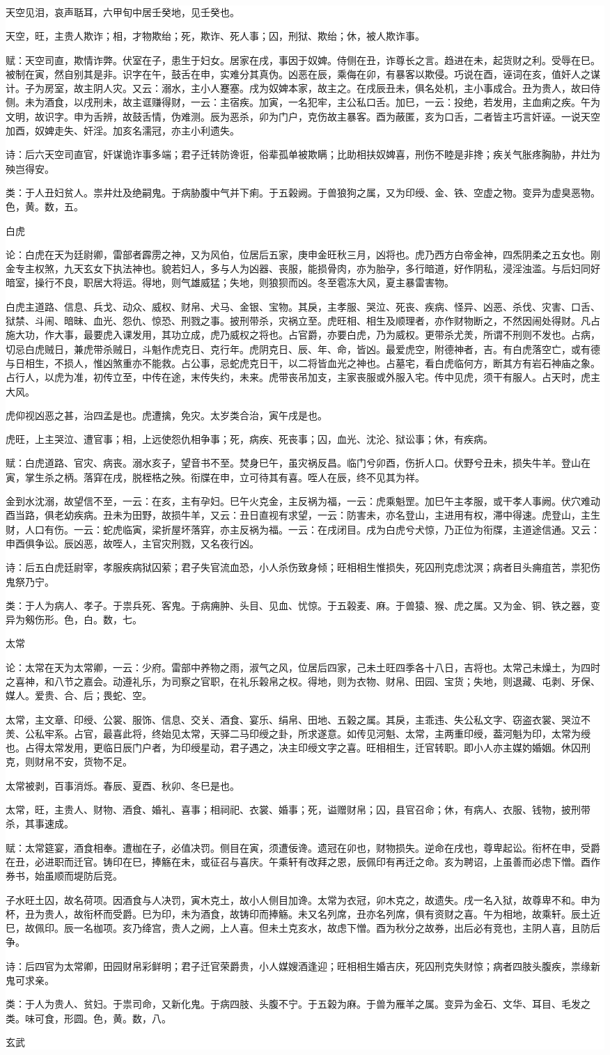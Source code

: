 天空见泪，哀声聒耳，六甲旬中居壬癸地，见壬癸也。  

天空，旺，主贵人欺诈；相，才物欺绐；死，欺诈、死人事；囚，刑狱、欺绐；休，被人欺诈事。  

赋：天空司直，欺情诈弊。伏室在子，患生于妇女。居家在戌，事因于奴婢。侍侧在丑，诈尊长之言。趋进在未，起货财之利。受辱在巳。被制在寅，然自别其是非。识字在午，鼓舌在申，实难分其真伪。凶恶在辰，乘侮在卯，有暴客以欺侵。巧说在酉，诬词在亥，值奸人之谋计。子为房室，故主阴人灾。又云：溺水，主小人蹇塞。戌为奴婢本家，故主之。在戌辰丑未，俱名处机，主小事成合。丑为贵人，故曰侍侧。未为酒食，以戌刑未，故主诓赚得财，一云：主宿疾。加寅，一名犯牢，主公私口舌。加巳，一云：投绝，若发用，主血痢之疾。午为文明，故识字。申为舌辨，故鼓舌情，伪难测。辰为恶杀，卯为门户，克伤故主暴客。酉为蔽匿，亥为口舌，二者皆主巧言奸诬。一说天空加酉，奴婢走失、奸淫。加亥名濡冠，亦主小利遗失。  

诗：后六天空司直官，奸谋诡诈事多端；君子迁转防谗诳，俗辈孤单被欺瞒；比助相扶奴婢喜，刑伤不睦是非搀；疾关气胀疼胸胁，井灶为殃岂得安。  

类：于人丑妇贫人。祟井灶及绝嗣鬼。于病胁腹中气并下痢。于五榖阙。于兽狼狗之属，又为印绶、金、铁、空虚之物。变异为虚臭恶物。色，黄。数，五。  

白虎  

论：白虎在天为廷尉卿，雷部者霹雳之神，又为风伯，位居后五家，庚申金旺秋三月，凶将也。虎乃西方白帝金神，四炁阴柔之五女也。刚金专主权煞，九天玄女下执法神也。貌若妇人，多与人为凶器、丧服，能损骨肉，亦为胎孕，多行暗道，好作阴私，浸淫浊滥。与后妇同好暗室，操行不良，职居大将运。得地，则气雄威猛；失地，则狼狈而凶。冬至雹冻大风，夏主暴雷害物。  

白虎主道路、信息、兵戈、动众、威权、财帛、犬马、金银、宝物。其戾，主孝服、哭泣、死丧、疾病、怪异、凶恶、杀伐、灾害、口舌、狱禁、斗闹、暗昧、血光、怨仇、惊恐、刑戮之事。披刑带杀，灾祸立至。虎旺相、相生及顺理者，亦作财物断之，不然因闹处得财。凡占施大功，作大事，最要虎入课发用，其功立成，虎乃威权之将也。占官爵，亦要白虎，乃为威权。更带杀尤羙，所谓不刑则不发也。占病，切忌白虎贼日，兼虎带杀贼日，斗魁作虎克日、克行年。虎阴克日、辰、年、命，皆凶。最爱虎空，附德神者，吉。有白虎落空亡，或有德与日相生，不损人，惟凶煞重亦不能救。占公事，忌蛇虎克日干，以二将皆血光之神也。占墓宅，看白虎临何方，断其方有岩石神庙之象。占行人，以虎为准，初传立至，中传在途，末传失约，未来。虎带丧吊加支，主家丧服或外服入宅。传中见虎，须干有服人。占天时，虎主大风。  

虎仰视凶恶之甚，治四孟是也。虎遭擒，免灾。太岁类合治，寅午戌是也。  

虎旺，上主哭泣、遭官事；相，上远使怨仇相争事；死，病疾、死丧事；囚，血光、沈沦、狱讼事；休，有疾病。  

赋：白虎道路、官灾、病丧。溺水亥子，望音书不至。焚身巳午，虽灾祸反昌。临门兮卯酉，伤折人口。伏野兮丑未，损失牛羊。登山在寅，掌生杀之柄。落穽在戌，脱桎梏之殃。衔牒在申，立可待其有喜。咥人在辰，终不见其为祥。  

金到水沈溺，故望信不至，一云：在亥，主有孕妇。巳午火克金，主反祸为福，一云：虎乘魁罡。加巳午主孝服，或干孝人事阙。伏穴难动酉当路，俱老幼疾病。丑未为田野，故损牛羊，又云：丑日直视有求望，一云：防害未，亦名登山，主进用有权，滞中得速。虎登山，主生财，人口有伤。一云：蛇虎临寅，梁折屋坏落穽，亦主反祸为福。一云：在戌闭目。戌为白虎兮犬惊，乃正位为衔牒，主道途信通。又云：申酉俱争讼。辰凶恶，故咥人，主官灾刑戮，又名夜行凶。  

诗：后五白虎廷尉宰，孝服疾病狱囚萦；君子失官流血恐，小人杀伤致身倾；旺相相生惟损失，死囚刑克虑沈溟；病者目头痈疽苦，祟犯伤鬼祭乃宁。  

类：于人为病人、孝子。于祟兵死、客鬼。于病痈肿、头目、见血、忧惊。于五榖麦、麻。于兽猿、猴、虎之属。又为金、铜、铁之器，变异为剱伤形。色，白。数，七。  

太常  

论：太常在天为太常卿，一云：少府。雷部中养物之雨，淑气之风，位居后四家，己未土旺四季各十八日，吉将也。太常己未燥土，为四时之喜神，和八节之嘉会。动遵礼乐，为司察之官职，在礼乐榖帛之权。得地，则为衣物、财帛、田园、宝货；失地，则退藏、屯剥、牙保、媒人。爱贵、合、后；畏蛇、空。  

太常，主文章、印绶、公裳、服饰、信息、交关、酒食、宴乐、绢帛、田地、五榖之属。其戾，主乖违、失公私文字、窃盗衣裳、哭泣不羙、公私牢系。占官，最喜此将，终始见太常，天驿二马印绶之卦，所求遂意。如传见河魁、太常，主两重印绶，葢河魁为印，太常为绶也。占得太常发用，更临日辰门户者，为印绶星动，君子遇之，决主印绶文字之喜。旺相相生，迁官转职。即小人亦主媒妁婚姻。休囚刑克，则财帛不安，货物不足。  

太常被剥，百事消烁。春辰、夏酉、秋卯、冬巳是也。  

太常，旺，主贵人、财物、酒食、婚礼、喜事；相祠祀、衣裳、婚事；死，谥赠财帛；囚，县官召命；休，有病人、衣服、钱物，披刑带杀，其事速成。  

赋：太常筵宴，酒食相奉。遭枷在子，必值决罚。侧目在寅，须遭佞谗。遗冠在卯也，财物损失。逆命在戌也，尊卑起讼。衔杯在申，受爵在丑，必进职而迁官。铸印在巳，捧觞在未，或征召与喜庆。午乘轩有改拜之恩，辰佩印有再迁之命。亥为聘诏，上虽善而必虑下憎。酉作券书，始虽顺而堤防后竞。  

子水旺土囚，故名荷项。因酒食与人决罚，寅木克土，故小人侧目加谗。太常为衣冠，卯木克之，故遗失。戌一名入狱，故尊卑不和。申为杯，丑为贵人，故衔杯而受爵。巳为印，未为酒食，故铸印而捧觞。未又名列席，丑亦名列席，俱有资财之喜。午为相地，故乘轩。辰土近巳，故佩印。辰一名枷项。亥乃绛宫，贵人之阙，上人喜。但未土克亥水，故虑下憎。酉为秋分之故券，出后必有竞也，主阴人喜，且防后争。  

诗：后四官为太常卿，田园财帛彩鲜明；君子迁官荣爵贵，小人媒嫂酒逢迎；旺相相生婚吉庆，死囚刑克失财惊；病者四肢头腹疾，祟缘新鬼可求亲。  

类：于人为贵人、贫妇。于祟司命，又新化鬼。于病四肢、头腹不宁。于五榖为麻。于兽为雁羊之属。变异为金石、文华、耳目、毛发之类。味可食，形圆。色，黄。数，八。  

玄武  
